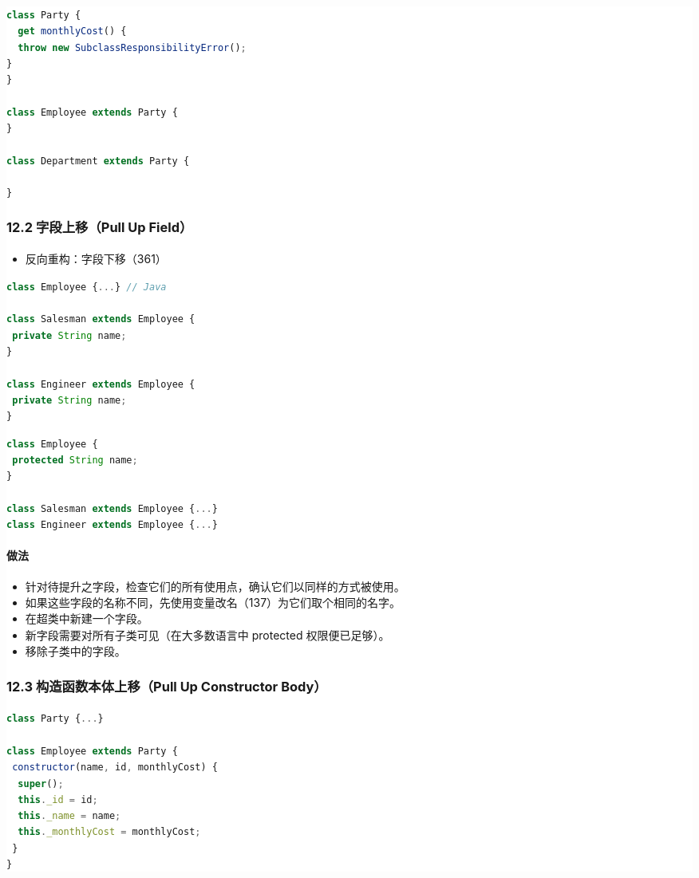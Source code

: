 ```js
class Party {
  get monthlyCost() {
  throw new SubclassResponsibilityError();
}
}

class Employee extends Party {
}

class Department extends Party {

}

```



### 12.2 字段上移（Pull Up Field）

+ 反向重构：字段下移（361）

```js
class Employee {...} // Java

class Salesman extends Employee {
 private String name;
}

class Engineer extends Employee {
 private String name;
}
```

```js
class Employee {
 protected String name;
}

class Salesman extends Employee {...}
class Engineer extends Employee {...}
```



#### 做法

+ 针对待提升之字段，检查它们的所有使用点，确认它们以同样的方式被使用。
+ 如果这些字段的名称不同，先使用变量改名（137）为它们取个相同的名字。
+ 在超类中新建一个字段。
+ 新字段需要对所有子类可见（在大多数语言中 protected 权限便已足够）。
+ 移除子类中的字段。

### 12.3 构造函数本体上移（Pull Up Constructor Body）

```js
class Party {...}

class Employee extends Party {
 constructor(name, id, monthlyCost) {
  super();
  this._id = id;
  this._name = name;
  this._monthlyCost = monthlyCost;
 }
}
```
